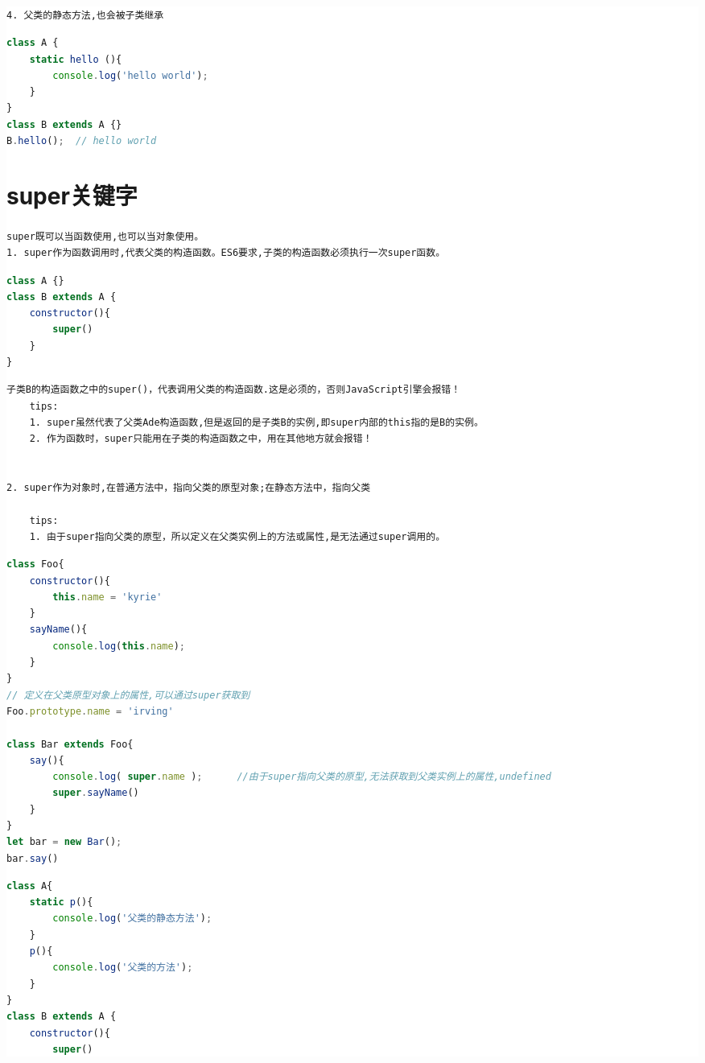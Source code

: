     4. 父类的静态方法,也会被子类继承
```js
class A {
    static hello (){
        console.log('hello world');
    }
}
class B extends A {}
B.hello();  // hello world
```

# super关键字

    super既可以当函数使用,也可以当对象使用。
    1. super作为函数调用时,代表父类的构造函数。ES6要求,子类的构造函数必须执行一次super函数。
```js
class A {}
class B extends A {
    constructor(){
        super()
    }
}
```
    子类B的构造函数之中的super()，代表调用父类的构造函数.这是必须的，否则JavaScript引擎会报错！
        tips:
        1. super虽然代表了父类Ade构造函数,但是返回的是子类B的实例,即super内部的this指的是B的实例。
        2. 作为函数时，super只能用在子类的构造函数之中，用在其他地方就会报错！
    
    
    2. super作为对象时,在普通方法中，指向父类的原型对象;在静态方法中，指向父类
        
        tips:
        1. 由于super指向父类的原型，所以定义在父类实例上的方法或属性,是无法通过super调用的。
```js
class Foo{
    constructor(){
        this.name = 'kyrie'
    }
    sayName(){
        console.log(this.name);
    }
}
// 定义在父类原型对象上的属性,可以通过super获取到
Foo.prototype.name = 'irving'

class Bar extends Foo{
    say(){
        console.log( super.name );      //由于super指向父类的原型,无法获取到父类实例上的属性,undefined
        super.sayName()
    }
}
let bar = new Bar();
bar.say()
```
```js
class A{
    static p(){
        console.log('父类的静态方法');
    }
    p(){
        console.log('父类的方法');
    }
}
class B extends A {
    constructor(){
        super()
```